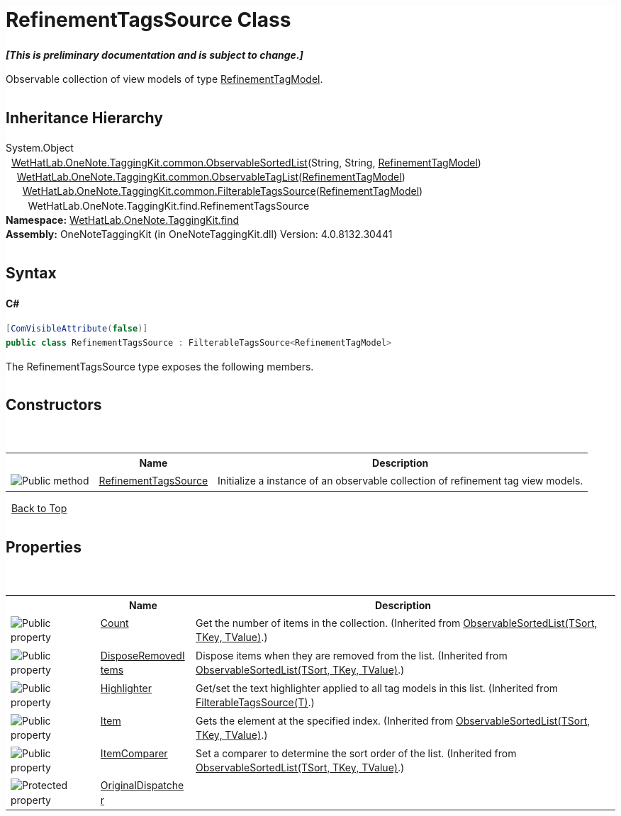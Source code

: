 # RefinementTagsSource Class
 _**\[This is preliminary documentation and is subject to change.\]**_

Observable collection of view models of type <a href="754eebf8-02be-caee-6ac8-929368587a55">RefinementTagModel</a>.


## Inheritance Hierarchy
System.Object<br />&nbsp;&nbsp;<a href="89870249-f56d-ac32-0b8d-d26e5712ecac">WetHatLab.OneNote.TaggingKit.common.ObservableSortedList</a>(String, String, <a href="754eebf8-02be-caee-6ac8-929368587a55">RefinementTagModel</a>)<br />&nbsp;&nbsp;&nbsp;&nbsp;<a href="059ed89c-302a-e9b3-5d21-aac50b75032b">WetHatLab.OneNote.TaggingKit.common.ObservableTagList</a>(<a href="754eebf8-02be-caee-6ac8-929368587a55">RefinementTagModel</a>)<br />&nbsp;&nbsp;&nbsp;&nbsp;&nbsp;&nbsp;<a href="28893a73-9a5f-2c27-973b-3132ca8cebcc">WetHatLab.OneNote.TaggingKit.common.FilterableTagsSource</a>(<a href="754eebf8-02be-caee-6ac8-929368587a55">RefinementTagModel</a>)<br />&nbsp;&nbsp;&nbsp;&nbsp;&nbsp;&nbsp;&nbsp;&nbsp;WetHatLab.OneNote.TaggingKit.find.RefinementTagsSource<br />
**Namespace:**&nbsp;<a href="0e3a8efd-07d2-1709-b1cd-709153222081">WetHatLab.OneNote.TaggingKit.find</a><br />**Assembly:**&nbsp;OneNoteTaggingKit (in OneNoteTaggingKit.dll) Version: 4.0.8132.30441

## Syntax

**C#**<br />
``` C#
[ComVisibleAttribute(false)]
public class RefinementTagsSource : FilterableTagsSource<RefinementTagModel>
```

The RefinementTagsSource type exposes the following members.


## Constructors
&nbsp;<table><tr><th></th><th>Name</th><th>Description</th></tr><tr><td>![Public method](media/pubmethod.gif "Public method")</td><td><a href="899f41e7-6369-c611-6685-fae6aa3e43fa">RefinementTagsSource</a></td><td>
Initialize a instance of an observable collection of refinement tag view models.</td></tr></table>&nbsp;
<a href="#refinementtagssource-class">Back to Top</a>

## Properties
&nbsp;<table><tr><th></th><th>Name</th><th>Description</th></tr><tr><td>![Public property](media/pubproperty.gif "Public property")</td><td><a href="458b6d04-a9c9-ce65-7126-9cf8c266e9a2">Count</a></td><td>
Get the number of items in the collection.
 (Inherited from <a href="89870249-f56d-ac32-0b8d-d26e5712ecac">ObservableSortedList(TSort, TKey, TValue)</a>.)</td></tr><tr><td>![Public property](media/pubproperty.gif "Public property")</td><td><a href="d93e194d-90f0-efec-eaf3-88e5c1e41e3f">DisposeRemovedItems</a></td><td>
Dispose items when they are removed from the list.
 (Inherited from <a href="89870249-f56d-ac32-0b8d-d26e5712ecac">ObservableSortedList(TSort, TKey, TValue)</a>.)</td></tr><tr><td>![Public property](media/pubproperty.gif "Public property")</td><td><a href="a88abfc9-3bac-aa41-6d78-72ec8e87c788">Highlighter</a></td><td>
Get/set the text highlighter applied to all tag models in this list.
 (Inherited from <a href="28893a73-9a5f-2c27-973b-3132ca8cebcc">FilterableTagsSource(T)</a>.)</td></tr><tr><td>![Public property](media/pubproperty.gif "Public property")</td><td><a href="f88e547c-a185-1eef-79e4-645e54325917">Item</a></td><td>
Gets the element at the specified index.
 (Inherited from <a href="89870249-f56d-ac32-0b8d-d26e5712ecac">ObservableSortedList(TSort, TKey, TValue)</a>.)</td></tr><tr><td>![Public property](media/pubproperty.gif "Public property")</td><td><a href="90bcb8c7-c097-9faa-2ae0-32919921e47d">ItemComparer</a></td><td>
Set a comparer to determine the sort order of the list.
 (Inherited from <a href="89870249-f56d-ac32-0b8d-d26e5712ecac">ObservableSortedList(TSort, TKey, TValue)</a>.)</td></tr><tr><td>![Protected property](media/protproperty.gif "Protected property")</td><td><a href="3df89095-811b-b20a-3f6f-91453c968648">OriginalDispatcher</a></td><td>